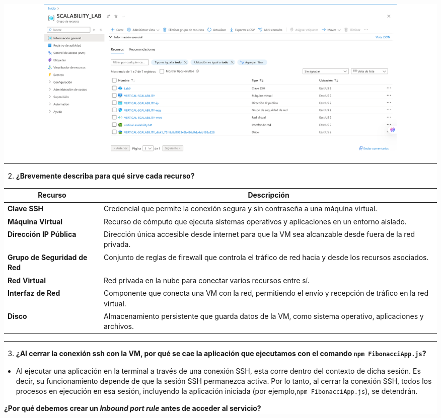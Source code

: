 <p align="center">
<img src="images/partRTA/pre1/1.png" alt="" width="700px">
</p>

------------------

2. **¿Brevemente describa para qué sirve cada recurso?**

| Recurso                   | Descripción                                                                                              |
|---------------------------|----------------------------------------------------------------------------------------------------------|
| **Clave SSH**             | Credencial que permite la conexión segura y sin contraseña a una máquina virtual.                        |
| **Máquina Virtual**       | Recurso de cómputo que ejecuta sistemas operativos y aplicaciones en un entorno aislado.                 |
| **Dirección IP Pública**   | Dirección única accesible desde internet para que la VM sea alcanzable desde fuera de la red privada.    |
| **Grupo de Seguridad de Red** | Conjunto de reglas de firewall que controla el tráfico de red hacia y desde los recursos asociados.      |
| **Red Virtual**           | Red privada en la nube para conectar varios recursos entre sí.                                           |
| **Interfaz de Red**       | Componente que conecta una VM con la red, permitiendo el envío y recepción de tráfico en la red virtual. |
| **Disco**                 | Almacenamiento persistente que guarda datos de la VM, como sistema operativo, aplicaciones y archivos.   |

--------------
3. **¿Al cerrar la conexión ssh con la VM, por qué se cae la aplicación que ejecutamos con el 
comando `npm FibonacciApp.js`?**
   
-   Al ejecutar una aplicación en la terminal a través de una conexión SSH, esta corre dentro del
    contexto de dicha sesión. Es decir, su funcionamiento depende de que la sesión SSH permanezca activa.
    Por lo tanto, al cerrar la conexión SSH, todos los procesos en ejecución en esa sesión,
    incluyendo la aplicación iniciada (por ejemplo,`npm FibonacciApp.js`), se detendrán.


**¿Por qué debemos crear un *Inbound port rule* antes de acceder al servicio?**
